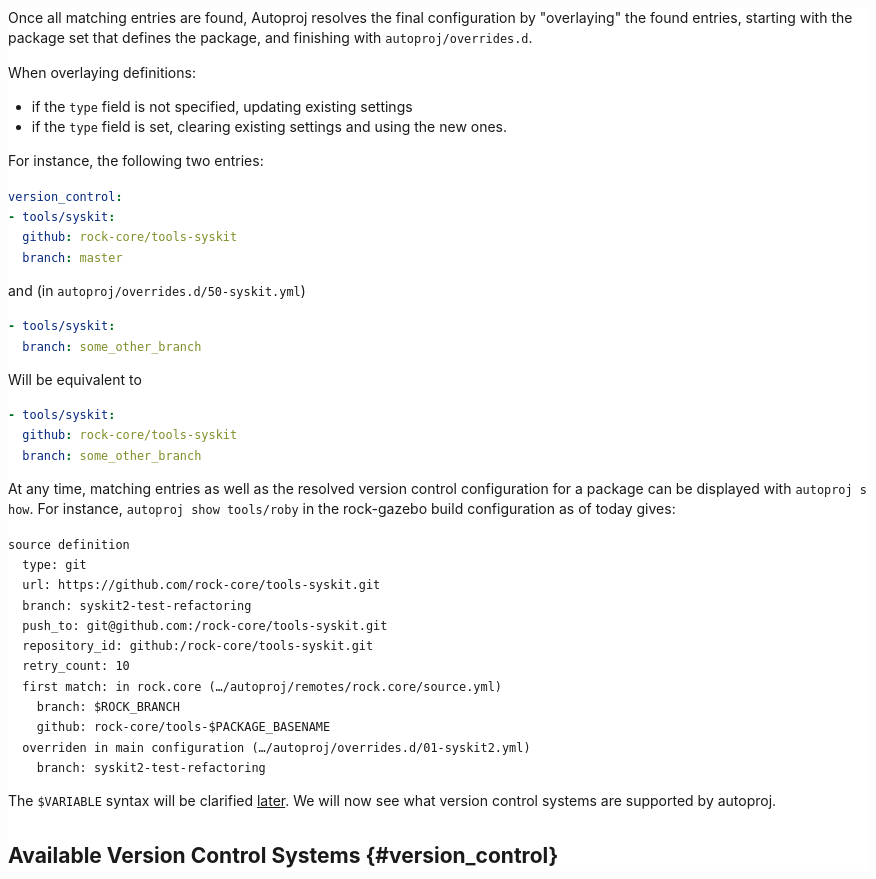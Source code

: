 Once all matching entries are found, Autoproj resolves the final configuration by
"overlaying" the found entries, starting with the package set that defines the package,
and finishing with `autoproj/overrides.d`.

When overlaying definitions:

- if the `type` field is not specified, updating existing settings
- if the `type` field is set, clearing existing settings and using the new ones.

For instance, the following two entries:

~~~yaml
version_control:
- tools/syskit:
  github: rock-core/tools-syskit
  branch: master
~~~

and (in `autoproj/overrides.d/50-syskit.yml`)

~~~yaml
- tools/syskit:
  branch: some_other_branch
~~~

Will be equivalent to

~~~yaml
- tools/syskit:
  github: rock-core/tools-syskit
  branch: some_other_branch
~~~

At any time, matching entries as well as the resolved version control
configuration for a package can be displayed with `autoproj show`. For
instance, `autoproj show tools/roby` in the rock-gazebo build configuration
as of today gives:

~~~
source definition
  type: git
  url: https://github.com/rock-core/tools-syskit.git
  branch: syskit2-test-refactoring
  push_to: git@github.com:/rock-core/tools-syskit.git
  repository_id: github:/rock-core/tools-syskit.git
  retry_count: 10
  first match: in rock.core (…/autoproj/remotes/rock.core/source.yml)
    branch: $ROCK_BRANCH
    github: rock-core/tools-$PACKAGE_BASENAME
  overriden in main configuration (…/autoproj/overrides.d/01-syskit2.yml)
    branch: syskit2-test-refactoring
~~~

The `$VARIABLE` syntax will be clarified [later](managing.html#configuration_options).  We will now see what version control
systems are supported by autoproj.

## Available Version Control Systems {#version_control}
